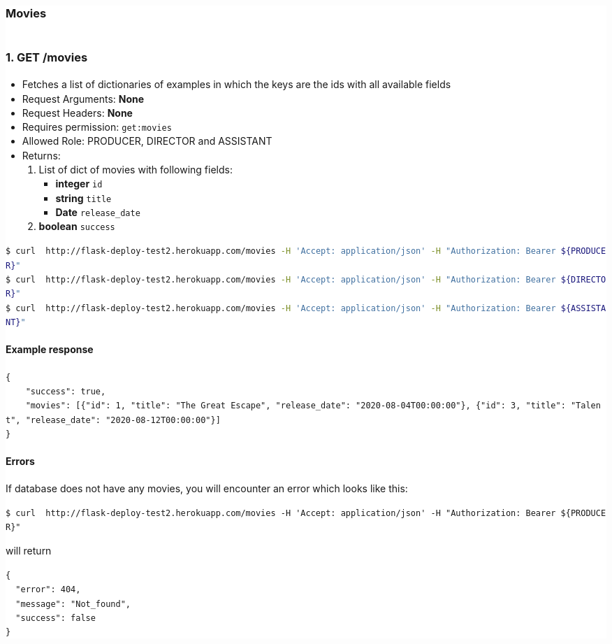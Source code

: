 # <a name="movies"></a>
### Movies

# <a name="get-movies"></a>
### 1. GET /movies
- Fetches a list of dictionaries of examples in which the keys are the ids with all available fields
- Request Arguments: **None**
- Request Headers: **None**
- Requires permission: `get:movies`
- Allowed Role: PRODUCER, DIRECTOR and ASSISTANT
- Returns: 
  1. List of dict of movies with following fields:
      - **integer** `id`
      - **string** `title`
      - **Date** `release_date`
  2. **boolean** `success`
```bash
$ curl  http://flask-deploy-test2.herokuapp.com/movies -H 'Accept: application/json' -H "Authorization: Bearer ${PRODUCER}"
$ curl  http://flask-deploy-test2.herokuapp.com/movies -H 'Accept: application/json' -H "Authorization: Bearer ${DIRECTOR}"
$ curl  http://flask-deploy-test2.herokuapp.com/movies -H 'Accept: application/json' -H "Authorization: Bearer ${ASSISTANT}"
```
#### Example response
```
{
	"success": true, 
	"movies": [{"id": 1, "title": "The Great Escape", "release_date": "2020-08-04T00:00:00"}, {"id": 3, "title": "Talent", "release_date": "2020-08-12T00:00:00"}]
}

```

#### Errors
If database  does not have any movies, you will encounter an error which looks like this:
```
$ curl  http://flask-deploy-test2.herokuapp.com/movies -H 'Accept: application/json' -H "Authorization: Bearer ${PRODUCER}"
```
will return
```
{
  "error": 404,
  "message": "Not_found",
  "success": false
}
```
